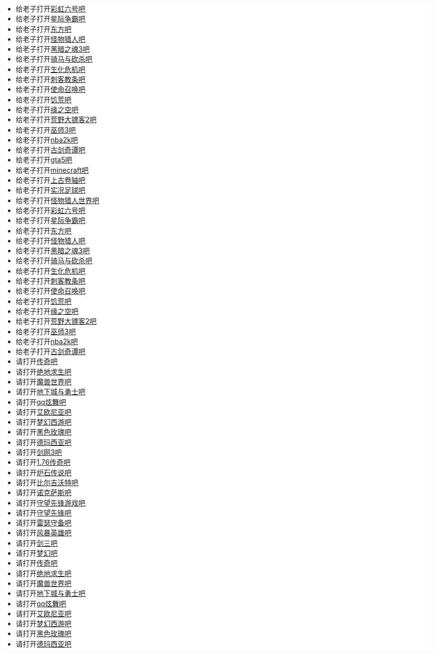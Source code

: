 - 给老子打开[彩虹六号吧](name)
- 给老子打开[星际争霸吧](name)
- 给老子打开[东方吧](name)
- 给老子打开[怪物猎人吧](name)
- 给老子打开[黑暗之魂3吧](name)
- 给老子打开[骑马与砍杀吧](name)
- 给老子打开[生化危机吧](name)
- 给老子打开[刺客教条吧](name)
- 给老子打开[使命召唤吧](name)
- 给老子打开[饥荒吧](name)
- 给老子打开[缘之空吧](name)
- 给老子打开[荒野大镖客2吧](name)
- 给老子打开[巫师3吧](name)
- 给老子打开[nba2k吧](name)
- 给老子打开[古剑奇谭吧](name)
- 给老子打开[gta5吧](name)
- 给老子打开[minecraft吧](name)
- 给老子打开[上古卷轴吧](name)
- 给老子打开[实况足球吧](name)
- 给老子打开[怪物猎人世界吧](name)
- 给老子打开[彩虹六号吧](name)
- 给老子打开[星际争霸吧](name)
- 给老子打开[东方吧](name)
- 给老子打开[怪物猎人吧](name)
- 给老子打开[黑暗之魂3吧](name)
- 给老子打开[骑马与砍杀吧](name)
- 给老子打开[生化危机吧](name)
- 给老子打开[刺客教条吧](name)
- 给老子打开[使命召唤吧](name)
- 给老子打开[饥荒吧](name)
- 给老子打开[缘之空吧](name)
- 给老子打开[荒野大镖客2吧](name)
- 给老子打开[巫师3吧](name)
- 给老子打开[nba2k吧](name)
- 给老子打开[古剑奇谭吧](name)
- 请打开[传奇吧](name)
- 请打开[绝地求生吧](name)
- 请打开[魔兽世界吧](name)
- 请打开[地下城与勇士吧](name)
- 请打开[qq炫舞吧](name)
- 请打开[艾欧尼亚吧](name)
- 请打开[梦幻西游吧](name)
- 请打开[黑色玫瑰吧](name)
- 请打开[德玛西亚吧](name)
- 请打开[剑网3吧](name)
- 请打开[1.76传奇吧](name)
- 请打开[炉石传说吧](name)
- 请打开[比尔吉沃特吧](name)
- 请打开[诺克萨斯吧](name)
- 请打开[守望先锋游戏吧](name)
- 请打开[守望先锋吧](name)
- 请打开[雷瑟守备吧](name)
- 请打开[风暴英雄吧](name)
- 请打开[剑三吧](name)
- 请打开[梦幻吧](name)
- 请打开[传奇吧](name)
- 请打开[绝地求生吧](name)
- 请打开[魔兽世界吧](name)
- 请打开[地下城与勇士吧](name)
- 请打开[qq炫舞吧](name)
- 请打开[艾欧尼亚吧](name)
- 请打开[梦幻西游吧](name)
- 请打开[黑色玫瑰吧](name)
- 请打开[德玛西亚吧](name)